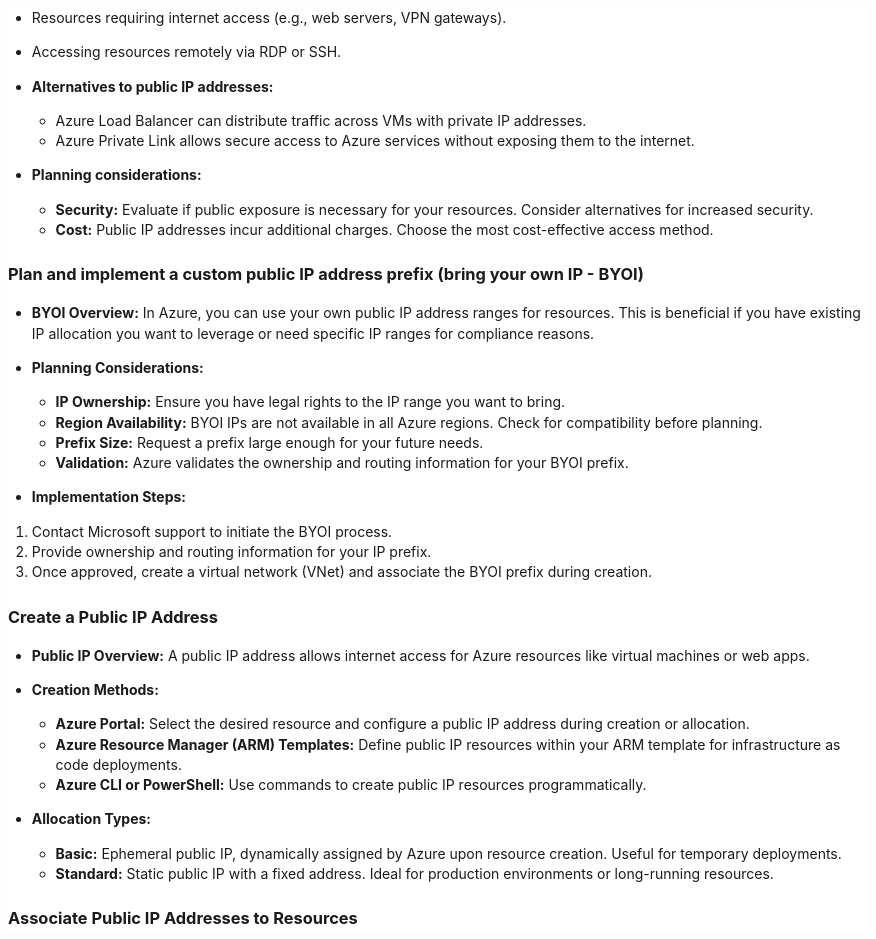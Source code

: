   * Resources requiring internet access (e.g., web servers, VPN gateways).
  * Accessing resources remotely via RDP or SSH.

* **Alternatives to public IP addresses:**

  * Azure Load Balancer can distribute traffic across VMs with private IP addresses.
  * Azure Private Link allows secure access to Azure services without exposing them to the internet.

* **Planning considerations:**

  * **Security:** Evaluate if public exposure is necessary for your resources. Consider alternatives for increased security.
  * **Cost:** Public IP addresses incur additional charges. Choose the most cost-effective access method.

### Plan and implement a custom public IP address prefix (bring your own IP - BYOI)

* **BYOI Overview:** In Azure, you can use your own public IP address ranges for resources. This is beneficial if you have existing IP allocation you want to leverage or need specific IP ranges for compliance reasons.
* **Planning Considerations:**

  * **IP Ownership:** Ensure you have legal rights to the IP range you want to bring.
  * **Region Availability:** BYOI IPs are not available in all Azure regions. Check for compatibility before planning.
  * **Prefix Size:** Request a prefix large enough for your future needs.
  * **Validation:** Azure validates the ownership and routing information for your BYOI prefix.

* **Implementation Steps:**

1. Contact Microsoft support to initiate the BYOI process.
2. Provide ownership and routing information for your IP prefix.
3. Once approved, create a virtual network (VNet) and associate the BYOI prefix during creation.

### Create a Public IP Address

* **Public IP Overview:** A public IP address allows internet access for Azure resources like virtual machines or web apps.
* **Creation Methods:**

  * **Azure Portal:** Select the desired resource and configure a public IP address during creation or allocation.
  * **Azure Resource Manager (ARM) Templates:** Define public IP resources within your ARM template for infrastructure as code deployments.
  * **Azure CLI or PowerShell:** Use commands to create public IP resources programmatically.

* **Allocation Types:**

  * **Basic:** Ephemeral public IP, dynamically assigned by Azure upon resource creation. Useful for temporary deployments.
  * **Standard:** Static public IP with a fixed address. Ideal for production environments or long-running resources.

### Associate Public IP Addresses to Resources
